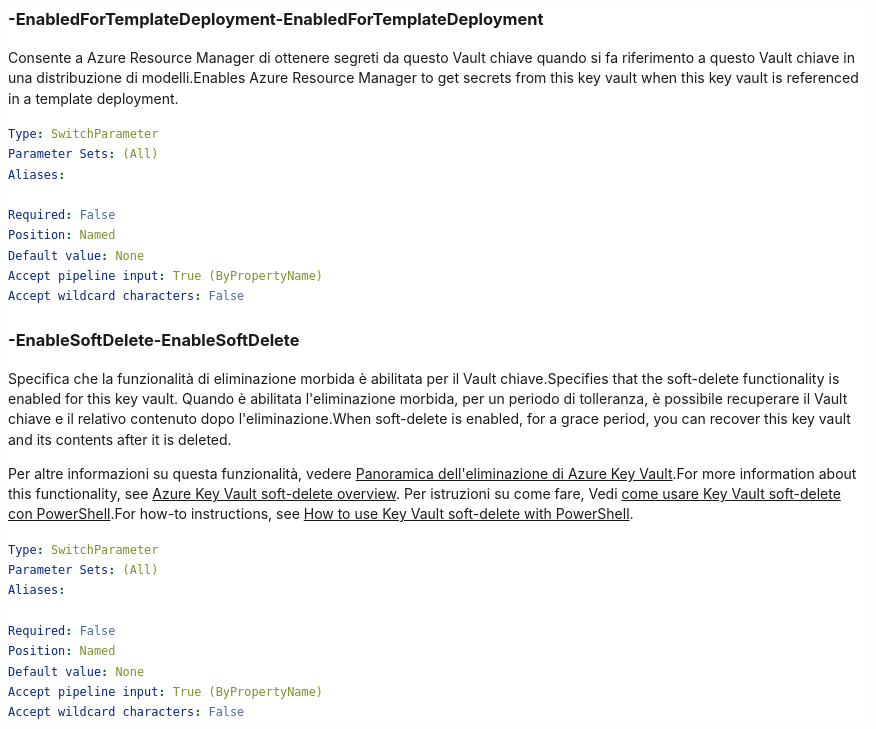 ### <span data-ttu-id="3e967-125">-EnabledForTemplateDeployment</span><span class="sxs-lookup"><span data-stu-id="3e967-125">-EnabledForTemplateDeployment</span></span>
<span data-ttu-id="3e967-126">Consente a Azure Resource Manager di ottenere segreti da questo Vault chiave quando si fa riferimento a questo Vault chiave in una distribuzione di modelli.</span><span class="sxs-lookup"><span data-stu-id="3e967-126">Enables Azure Resource Manager to get secrets from this key vault when this key vault is referenced in a template deployment.</span></span>

```yaml
Type: SwitchParameter
Parameter Sets: (All)
Aliases: 

Required: False
Position: Named
Default value: None
Accept pipeline input: True (ByPropertyName)
Accept wildcard characters: False
```

### <span data-ttu-id="3e967-127">-EnableSoftDelete</span><span class="sxs-lookup"><span data-stu-id="3e967-127">-EnableSoftDelete</span></span>
<span data-ttu-id="3e967-128">Specifica che la funzionalità di eliminazione morbida è abilitata per il Vault chiave.</span><span class="sxs-lookup"><span data-stu-id="3e967-128">Specifies that the soft-delete functionality is enabled for this key vault.</span></span> <span data-ttu-id="3e967-129">Quando è abilitata l'eliminazione morbida, per un periodo di tolleranza, è possibile recuperare il Vault chiave e il relativo contenuto dopo l'eliminazione.</span><span class="sxs-lookup"><span data-stu-id="3e967-129">When soft-delete is enabled, for a grace period, you can recover this key vault and its contents after it is deleted.</span></span>

<span data-ttu-id="3e967-130">Per altre informazioni su questa funzionalità, vedere [Panoramica dell'eliminazione di Azure Key Vault](https://docs.microsoft.com/azure/key-vault/key-vault-ovw-soft-delete).</span><span class="sxs-lookup"><span data-stu-id="3e967-130">For more information about this functionality, see [Azure Key Vault soft-delete overview](https://docs.microsoft.com/azure/key-vault/key-vault-ovw-soft-delete).</span></span> <span data-ttu-id="3e967-131">Per istruzioni su come fare, Vedi [come usare Key Vault soft-delete con PowerShell](https://docs.microsoft.com/azure/key-vault/key-vault-soft-delete-powershell).</span><span class="sxs-lookup"><span data-stu-id="3e967-131">For how-to instructions, see [How to use Key Vault soft-delete with PowerShell](https://docs.microsoft.com/azure/key-vault/key-vault-soft-delete-powershell).</span></span>

```yaml
Type: SwitchParameter
Parameter Sets: (All)
Aliases: 

Required: False
Position: Named
Default value: None
Accept pipeline input: True (ByPropertyName)
Accept wildcard characters: False
```
